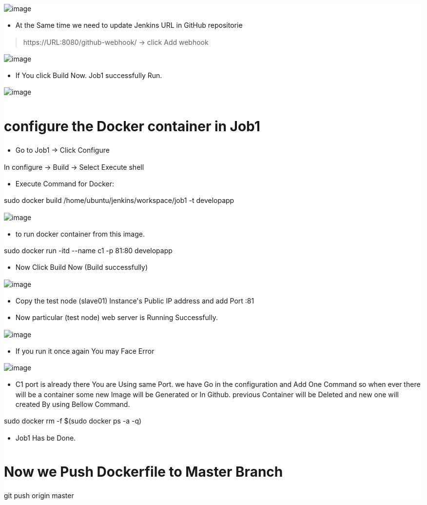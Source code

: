 <img width="263" alt="image" src="https://user-images.githubusercontent.com/111115490/207832855-e8b32a31-9480-4902-a3bc-bc5095f3f4f5.png">


 * At the Same time we need to update Jenkins URL in GitHub repositorie
 
 > https://URL:8080/github-webhook/ -> click Add webhook
 
 <img width="630" alt="image" src="https://user-images.githubusercontent.com/111115490/207858552-6f9bb80b-3d5c-4b79-b241-3a4dff448fa6.png">
 
 * If You click Build Now. Job1 successfully Run.
 
 <img width="251" alt="image" src="https://user-images.githubusercontent.com/111115490/207859819-c7f9fc45-7ef2-4060-8614-b86b5f34523b.png">

# configure the Docker container in Job1

* Go to Job1 -> Click Configure 

In configure -> Build -> Select Execute shell 

* Execute Command for Docker:

sudo docker build /home/ubuntu/jenkins/workspace/job1 -t developapp

<img width="524" alt="image" src="https://user-images.githubusercontent.com/111115490/207861797-90fc3a1a-d98b-481d-aba6-bbb0588ad569.png">

* to run docker container from this image.

sudo docker run -itd --name c1 -p 81:80 developapp

* Now Click Build Now (Build successfully)

<img width="242" alt="image" src="https://user-images.githubusercontent.com/111115490/207862503-87e0edab-6077-4552-9cc8-081d5ccc9ce1.png">

* Copy the test node (slave01) Instance's Public IP address and add Port :81  

* Now particular (test node) web server is Running Successfully.

<img width="521" alt="image" src="https://user-images.githubusercontent.com/111115490/207864648-00de09a0-99be-43c5-95fb-65060f724407.png">

* If you run it once again You may Face Error

<img width="575" alt="image" src="https://user-images.githubusercontent.com/111115490/207868186-f7989439-4f21-44de-9838-51d732a8313d.png">

* C1 port is already there You are Using same Port. we have Go in the configuration and Add One Command so when ever there will be a container
some new Image will be Generated or In Github. previous Container will be Deleted and new one will created By using Bellow Command.

sudo docker rm -f $(sudo docker ps -a -q) 

* Job1 Has be Done.

# Now we Push Dockerfile to Master Branch

git push origin master

